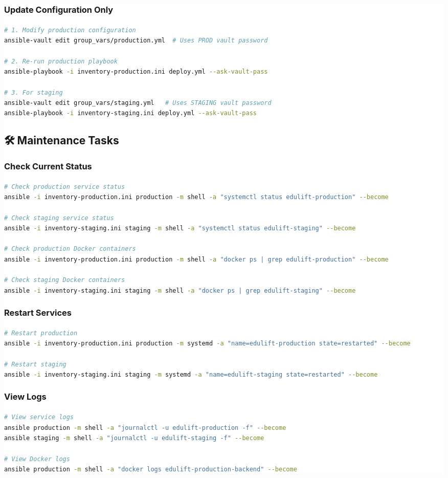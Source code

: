 ### Update Configuration Only

```bash
# 1. Modify production configuration
ansible-vault edit group_vars/production.yml  # Uses PROD vault password

# 2. Re-run production playbook
ansible-playbook -i inventory-production.ini deploy.yml --ask-vault-pass

# 3. For staging
ansible-vault edit group_vars/staging.yml   # Uses STAGING vault password
ansible-playbook -i inventory-staging.ini deploy.yml --ask-vault-pass
```

## 🛠️ Maintenance Tasks

### Check Current Status

```bash
# Check production service status
ansible -i inventory-production.ini production -m shell -a "systemctl status edulift-production" --become

# Check staging service status
ansible -i inventory-staging.ini staging -m shell -a "systemctl status edulift-staging" --become

# Check production Docker containers
ansible -i inventory-production.ini production -m shell -a "docker ps | grep edulift-production" --become

# Check staging Docker containers
ansible -i inventory-staging.ini staging -m shell -a "docker ps | grep edulift-staging" --become
```

### Restart Services

```bash
# Restart production
ansible -i inventory-production.ini production -m systemd -a "name=edulift-production state=restarted" --become

# Restart staging
ansible -i inventory-staging.ini staging -m systemd -a "name=edulift-staging state=restarted" --become
```

### View Logs

```bash
# View service logs
ansible production -m shell -a "journalctl -u edulift-production -f" --become
ansible staging -m shell -a "journalctl -u edulift-staging -f" --become

# View Docker logs
ansible production -m shell -a "docker logs edulift-production-backend" --become
```
